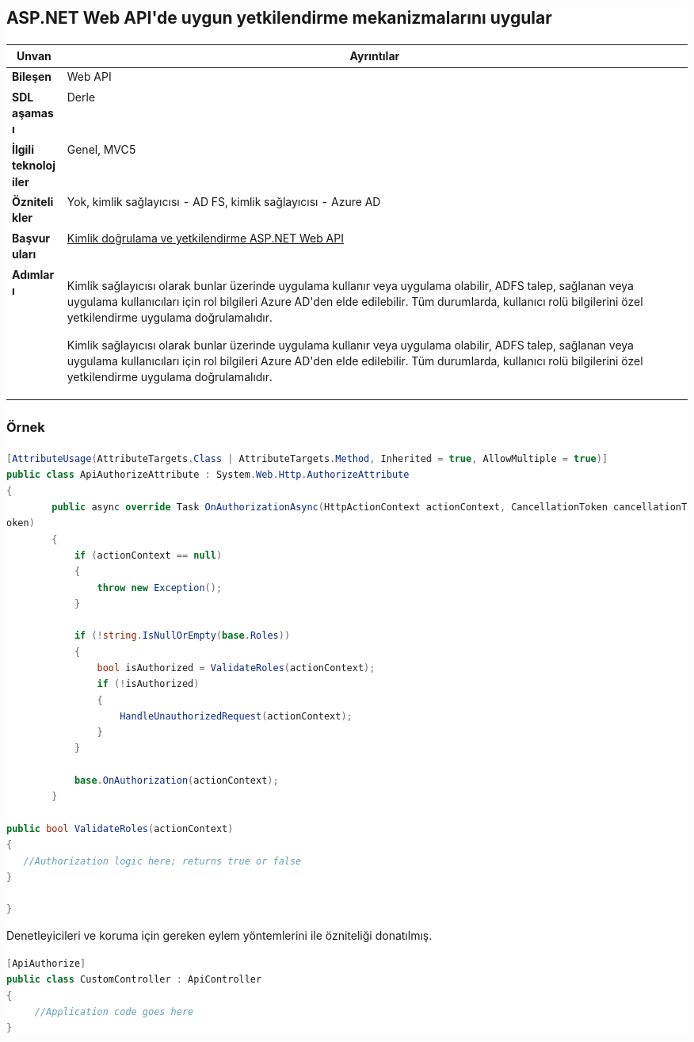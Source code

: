 ## <a id="authz-aspnet"></a>ASP.NET Web API'de uygun yetkilendirme mekanizmalarını uygular

| Unvan                   | Ayrıntılar      |
| ----------------------- | ------------ |
| **Bileşen**               | Web API | 
| **SDL aşaması**               | Derle |  
| **İlgili teknolojiler** | Genel, MVC5 |
| **Öznitelikler**              | Yok, kimlik sağlayıcısı - AD FS, kimlik sağlayıcısı - Azure AD |
| **Başvuruları**              | [Kimlik doğrulama ve yetkilendirme ASP.NET Web API](https://www.asp.net/web-api/overview/security/authentication-and-authorization-in-aspnet-web-api) |
| **Adımları** | <p>Kimlik sağlayıcısı olarak bunlar üzerinde uygulama kullanır veya uygulama olabilir, ADFS talep, sağlanan veya uygulama kullanıcıları için rol bilgileri Azure AD'den elde edilebilir. Tüm durumlarda, kullanıcı rolü bilgilerini özel yetkilendirme uygulama doğrulamalıdır.</p><p>Kimlik sağlayıcısı olarak bunlar üzerinde uygulama kullanır veya uygulama olabilir, ADFS talep, sağlanan veya uygulama kullanıcıları için rol bilgileri Azure AD'den elde edilebilir. Tüm durumlarda, kullanıcı rolü bilgilerini özel yetkilendirme uygulama doğrulamalıdır.</p>

### <a name="example"></a>Örnek
```csharp
[AttributeUsage(AttributeTargets.Class | AttributeTargets.Method, Inherited = true, AllowMultiple = true)]
public class ApiAuthorizeAttribute : System.Web.Http.AuthorizeAttribute
{
        public async override Task OnAuthorizationAsync(HttpActionContext actionContext, CancellationToken cancellationToken)
        {
            if (actionContext == null)
            {
                throw new Exception();
            }

            if (!string.IsNullOrEmpty(base.Roles))
            {
                bool isAuthorized = ValidateRoles(actionContext);
                if (!isAuthorized)
                {
                    HandleUnauthorizedRequest(actionContext);
                }
            }

            base.OnAuthorization(actionContext);
        }

public bool ValidateRoles(actionContext)
{
   //Authorization logic here; returns true or false
}

}
```
Denetleyicileri ve koruma için gereken eylem yöntemlerini ile özniteliği donatılmış.
```csharp
[ApiAuthorize]
public class CustomController : ApiController
{
     //Application code goes here
}
```
